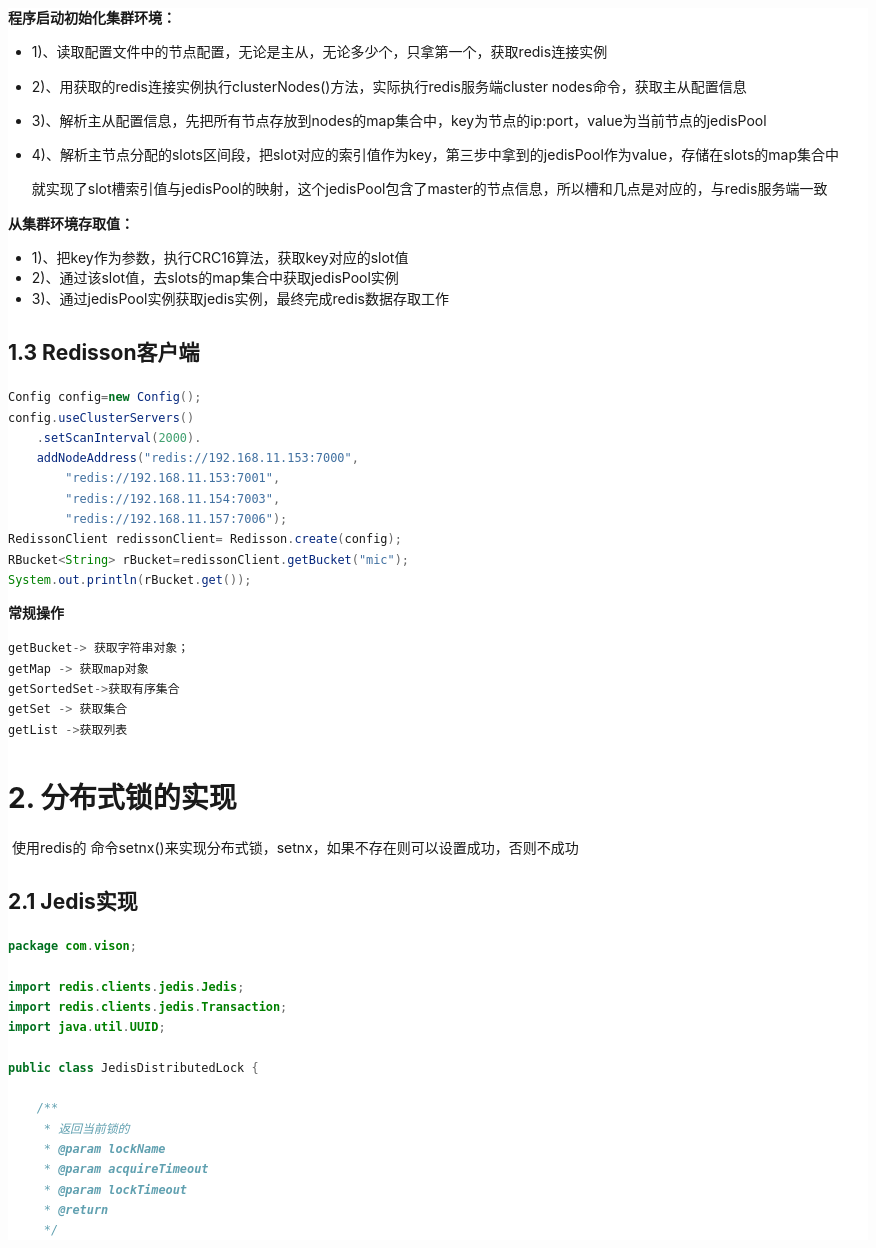 **程序启动初始化集群环境：**

- 1)、读取配置文件中的节点配置，无论是主从，无论多少个，只拿第一个，获取redis连接实例

- 2)、用获取的redis连接实例执行clusterNodes()方法，实际执行redis服务端cluster nodes命令，获取主从配置信息

- 3)、解析主从配置信息，先把所有节点存放到nodes的map集合中，key为节点的ip:port，value为当前节点的jedisPool

- 4)、解析主节点分配的slots区间段，把slot对应的索引值作为key，第三步中拿到的jedisPool作为value，存储在slots的map集合中

  ​	就实现了slot槽索引值与jedisPool的映射，这个jedisPool包含了master的节点信息，所以槽和几点是对应的，与redis服务端一致

**从集群环境存取值：**

- 1)、把key作为参数，执行CRC16算法，获取key对应的slot值
- 2)、通过该slot值，去slots的map集合中获取jedisPool实例
- 3)、通过jedisPool实例获取jedis实例，最终完成redis数据存取工作



## 1.3 Redisson客户端

```java
Config config=new Config();
config.useClusterServers()
    .setScanInterval(2000).
    addNodeAddress("redis://192.168.11.153:7000",
        "redis://192.168.11.153:7001",
        "redis://192.168.11.154:7003",
        "redis://192.168.11.157:7006");
RedissonClient redissonClient= Redisson.create(config);
RBucket<String> rBucket=redissonClient.getBucket("mic");
System.out.println(rBucket.get());
```

**常规操作**

```java
getBucket-> 获取字符串对象；
getMap -> 获取map对象
getSortedSet->获取有序集合
getSet -> 获取集合
getList ->获取列表
```



# 2. 分布式锁的实现

​	使用redis的 命令setnx()来实现分布式锁，setnx，如果不存在则可以设置成功，否则不成功

## 2.1 Jedis实现

```java
package com.vison;

import redis.clients.jedis.Jedis;
import redis.clients.jedis.Transaction;
import java.util.UUID;

public class JedisDistributedLock {

    /**
     * 返回当前锁的
     * @param lockName
     * @param acquireTimeout
     * @param lockTimeout
     * @return
     */
```